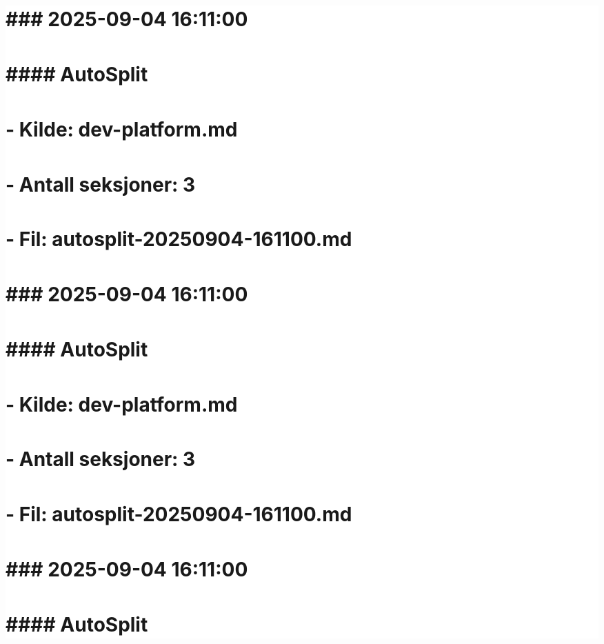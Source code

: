 #

# \### 2025-09-04 16:11:00

# \#### AutoSplit

# \- Kilde: dev-platform.md

# \- Antall seksjoner: 3

# \- Fil: autosplit-20250904-161100.md

#

#

#

#

# \### 2025-09-04 16:11:00

# \#### AutoSplit

# \- Kilde: dev-platform.md

# \- Antall seksjoner: 3

# \- Fil: autosplit-20250904-161100.md

#

#

#

#

# \### 2025-09-04 16:11:00

# \#### AutoSplit
